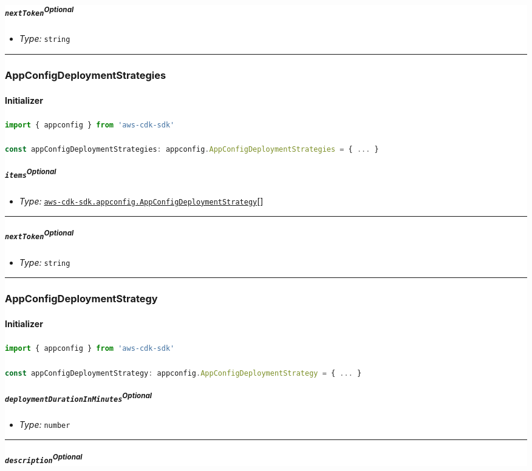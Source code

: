 ##### `nextToken`<sup>Optional</sup> <a name="aws-cdk-sdk.appconfig.AppConfigDeployments.property.nextToken"></a>

- *Type:* `string`

---

### AppConfigDeploymentStrategies <a name="aws-cdk-sdk.appconfig.AppConfigDeploymentStrategies"></a>

#### Initializer <a name="[object Object].Initializer"></a>

```typescript
import { appconfig } from 'aws-cdk-sdk'

const appConfigDeploymentStrategies: appconfig.AppConfigDeploymentStrategies = { ... }
```

##### `items`<sup>Optional</sup> <a name="aws-cdk-sdk.appconfig.AppConfigDeploymentStrategies.property.items"></a>

- *Type:* [`aws-cdk-sdk.appconfig.AppConfigDeploymentStrategy`](#aws-cdk-sdk.appconfig.AppConfigDeploymentStrategy)[]

---

##### `nextToken`<sup>Optional</sup> <a name="aws-cdk-sdk.appconfig.AppConfigDeploymentStrategies.property.nextToken"></a>

- *Type:* `string`

---

### AppConfigDeploymentStrategy <a name="aws-cdk-sdk.appconfig.AppConfigDeploymentStrategy"></a>

#### Initializer <a name="[object Object].Initializer"></a>

```typescript
import { appconfig } from 'aws-cdk-sdk'

const appConfigDeploymentStrategy: appconfig.AppConfigDeploymentStrategy = { ... }
```

##### `deploymentDurationInMinutes`<sup>Optional</sup> <a name="aws-cdk-sdk.appconfig.AppConfigDeploymentStrategy.property.deploymentDurationInMinutes"></a>

- *Type:* `number`

---

##### `description`<sup>Optional</sup> <a name="aws-cdk-sdk.appconfig.AppConfigDeploymentStrategy.property.description"></a>
